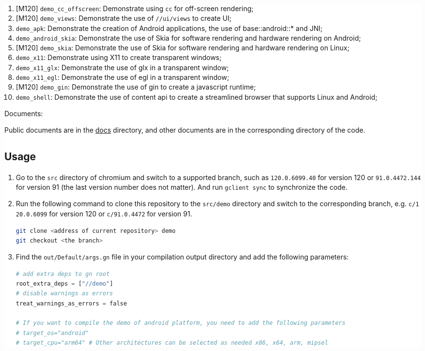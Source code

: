 1. [M120] `demo_cc_offscreen`: Demonstrate using `cc` for off-screen rendering;
1. [M120] `demo_views`: Demonstrate the use of `//ui/views` to create UI;
1. `demo_apk`: Demonstrate the creation of Android applications, the use of base::android::* and JNI;
1. `demo_android_skia`: Demonstrate the use of Skia for software rendering and hardware rendering on Android;
1. [M120] `demo_skia`: Demonstrate the use of Skia for software rendering and hardware rendering on Linux;
1. `demo_x11`: Demonstrate using X11 to create transparent windows;
1. `demo_x11_glx`: Demonstrate the use of glx in a transparent window;
1. `demo_x11_egl`: Demonstrate the use of egl in a transparent window;
1. [M120] `demo_gin`: Demonstrate the use of gin to create a javascript runtime;
1. `demo_shell`: Demonstrate the use of content api to create a streamlined browser that supports Linux and Android;

Documents:

Public documents are in the [docs](./docs) directory, and other documents are in the corresponding directory of the code.

## Usage

1. Go to the `src` directory of chromium and switch to a supported branch, such as `120.0.6099.40` for version 120 or `91.0.4472.144` for version 91 (the last version number does not matter). And run `gclient sync` to synchronize the code.
2. Run the following command to clone this repository to the `src/demo` directory and switch to the corresponding branch, e.g. `c/120.0.6099` for version 120 or `c/91.0.4472` for version 91.

    ```sh
    git clone <address of current repository> demo
    git checkout <the branch>
    ```

3. Find the `out/Default/args.gn` file in your compilation output directory and add the following parameters:

    ```python
    # add extra deps to gn root
    root_extra_deps = ["//demo"]
    # disable warnings as errors
    treat_warnings_as_errors = false

    # If you want to compile the demo of android platform, you need to add the following parameters
    # target_os="android"
    # target_cpu="arm64" # Other architectures can be selected as needed x86, x64, arm, mipsel
    ```

